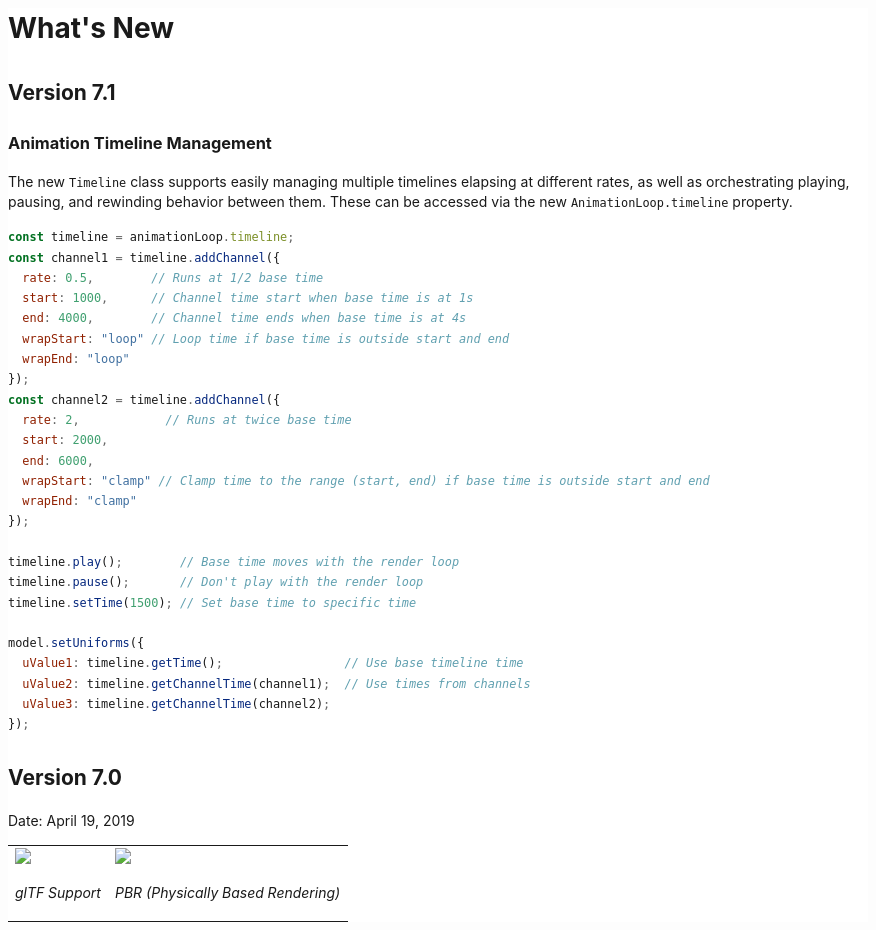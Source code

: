 # What's New

## Version 7.1

### Animation Timeline Management

The new `Timeline` class supports easily managing multiple timelines elapsing at different rates, as well as orchestrating playing, pausing, and rewinding behavior between them. These can be accessed via the new `AnimationLoop.timeline` property.

```js
const timeline = animationLoop.timeline;
const channel1 = timeline.addChannel({
  rate: 0.5,        // Runs at 1/2 base time
  start: 1000,      // Channel time start when base time is at 1s
  end: 4000,        // Channel time ends when base time is at 4s
  wrapStart: "loop" // Loop time if base time is outside start and end
  wrapEnd: "loop"
});
const channel2 = timeline.addChannel({
  rate: 2,            // Runs at twice base time
  start: 2000,
  end: 6000,
  wrapStart: "clamp" // Clamp time to the range (start, end) if base time is outside start and end
  wrapEnd: "clamp"
});

timeline.play();        // Base time moves with the render loop
timeline.pause();       // Don't play with the render loop
timeline.setTime(1500); // Set base time to specific time

model.setUniforms({
  uValue1: timeline.getTime();                 // Use base timeline time
  uValue2: timeline.getChannelTime(channel1);  // Use times from channels
  uValue3: timeline.getChannelTime(channel2);
});
```


## Version 7.0

Date: April 19, 2019

<table style="border: 0;" align="center">
  <tbody>
    <tr>
      <td>
        <img height=200 src="https://raw.github.com/uber-common/deck.gl-data/master/images/whats-new/gltf-city.gif" />
        <p><i>glTF Support</i></p>
      </td>
      <td>
        <img height=200 src="https://raw.github.com/uber-common/deck.gl-data/master/images/whats-new/gltf-pbr.gif" />
        <p><i>PBR (Physically Based Rendering)</i></p>
      </td>
    </tr>
  </tbody>
</table>
